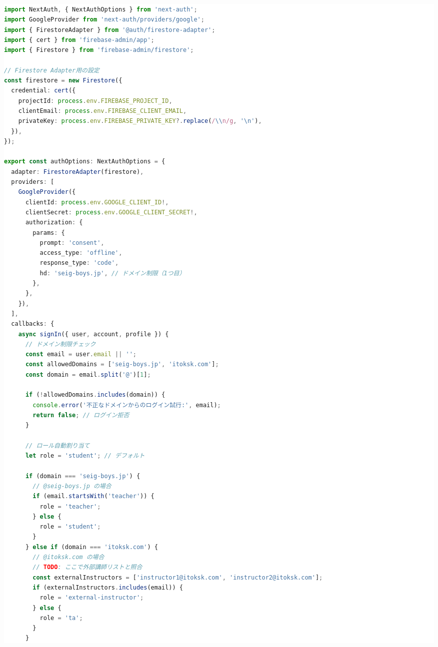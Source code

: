 ```typescript
import NextAuth, { NextAuthOptions } from 'next-auth';
import GoogleProvider from 'next-auth/providers/google';
import { FirestoreAdapter } from '@auth/firestore-adapter';
import { cert } from 'firebase-admin/app';
import { Firestore } from 'firebase-admin/firestore';

// Firestore Adapter用の設定
const firestore = new Firestore({
  credential: cert({
    projectId: process.env.FIREBASE_PROJECT_ID,
    clientEmail: process.env.FIREBASE_CLIENT_EMAIL,
    privateKey: process.env.FIREBASE_PRIVATE_KEY?.replace(/\\n/g, '\n'),
  }),
});

export const authOptions: NextAuthOptions = {
  adapter: FirestoreAdapter(firestore),
  providers: [
    GoogleProvider({
      clientId: process.env.GOOGLE_CLIENT_ID!,
      clientSecret: process.env.GOOGLE_CLIENT_SECRET!,
      authorization: {
        params: {
          prompt: 'consent',
          access_type: 'offline',
          response_type: 'code',
          hd: 'seig-boys.jp', // ドメイン制限（1つ目）
        },
      },
    }),
  ],
  callbacks: {
    async signIn({ user, account, profile }) {
      // ドメイン制限チェック
      const email = user.email || '';
      const allowedDomains = ['seig-boys.jp', 'itoksk.com'];
      const domain = email.split('@')[1];

      if (!allowedDomains.includes(domain)) {
        console.error('不正なドメインからのログイン試行:', email);
        return false; // ログイン拒否
      }

      // ロール自動割り当て
      let role = 'student'; // デフォルト

      if (domain === 'seig-boys.jp') {
        // @seig-boys.jp の場合
        if (email.startsWith('teacher')) {
          role = 'teacher';
        } else {
          role = 'student';
        }
      } else if (domain === 'itoksk.com') {
        // @itoksk.com の場合
        // TODO: ここで外部講師リストと照合
        const externalInstructors = ['instructor1@itoksk.com', 'instructor2@itoksk.com'];
        if (externalInstructors.includes(email)) {
          role = 'external-instructor';
        } else {
          role = 'ta';
        }
      }
```